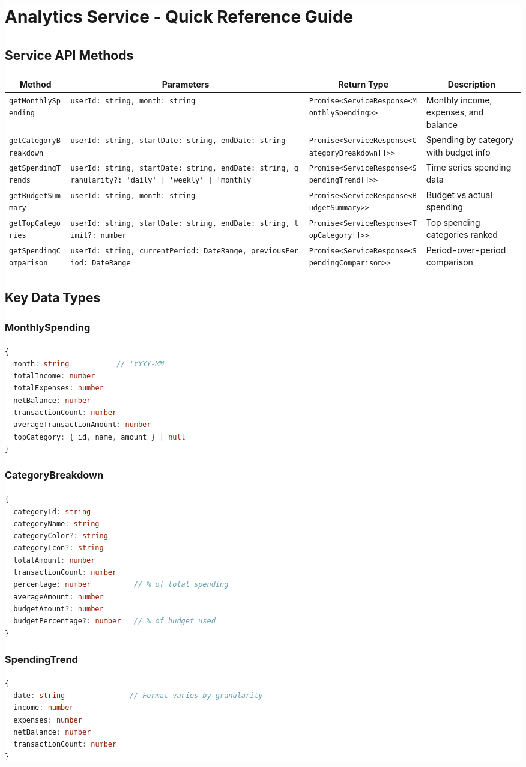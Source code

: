 # Analytics Service - Quick Reference Guide

## Service API Methods

| Method | Parameters | Return Type | Description |
|--------|-----------|-------------|-------------|
| `getMonthlySpending` | `userId: string, month: string` | `Promise<ServiceResponse<MonthlySpending>>` | Monthly income, expenses, and balance |
| `getCategoryBreakdown` | `userId: string, startDate: string, endDate: string` | `Promise<ServiceResponse<CategoryBreakdown[]>>` | Spending by category with budget info |
| `getSpendingTrends` | `userId: string, startDate: string, endDate: string, granularity?: 'daily' \| 'weekly' \| 'monthly'` | `Promise<ServiceResponse<SpendingTrend[]>>` | Time series spending data |
| `getBudgetSummary` | `userId: string, month: string` | `Promise<ServiceResponse<BudgetSummary>>` | Budget vs actual spending |
| `getTopCategories` | `userId: string, startDate: string, endDate: string, limit?: number` | `Promise<ServiceResponse<TopCategory[]>>` | Top spending categories ranked |
| `getSpendingComparison` | `userId: string, currentPeriod: DateRange, previousPeriod: DateRange` | `Promise<ServiceResponse<SpendingComparison>>` | Period-over-period comparison |

## Key Data Types

### MonthlySpending
```typescript
{
  month: string           // 'YYYY-MM'
  totalIncome: number
  totalExpenses: number
  netBalance: number
  transactionCount: number
  averageTransactionAmount: number
  topCategory: { id, name, amount } | null
}
```

### CategoryBreakdown
```typescript
{
  categoryId: string
  categoryName: string
  categoryColor?: string
  categoryIcon?: string
  totalAmount: number
  transactionCount: number
  percentage: number          // % of total spending
  averageAmount: number
  budgetAmount?: number
  budgetPercentage?: number   // % of budget used
}
```

### SpendingTrend
```typescript
{
  date: string               // Format varies by granularity
  income: number
  expenses: number
  netBalance: number
  transactionCount: number
}
```
